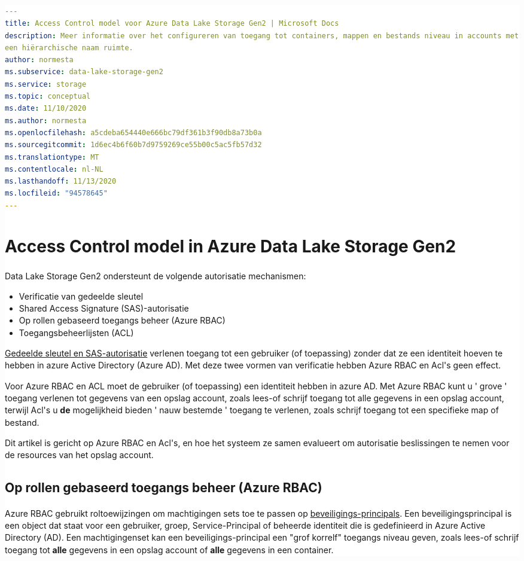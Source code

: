 ```yaml
---
title: Access Control model voor Azure Data Lake Storage Gen2 | Microsoft Docs
description: Meer informatie over het configureren van toegang tot containers, mappen en bestands niveau in accounts met een hiërarchische naam ruimte.
author: normesta
ms.subservice: data-lake-storage-gen2
ms.service: storage
ms.topic: conceptual
ms.date: 11/10/2020
ms.author: normesta
ms.openlocfilehash: a5cdeba654440e666bc79df361b3f90db8a73b0a
ms.sourcegitcommit: 1d6ec4b6f60b7d9759269ce55b00c5ac5fb57d32
ms.translationtype: MT
ms.contentlocale: nl-NL
ms.lasthandoff: 11/13/2020
ms.locfileid: "94578645"
---
```

# <a name="access-control-model-in-azure-data-lake-storage-gen2"></a>Access Control model in Azure Data Lake Storage Gen2

Data Lake Storage Gen2 ondersteunt de volgende autorisatie mechanismen:

- Verificatie van gedeelde sleutel
- Shared Access Signature (SAS)-autorisatie
- Op rollen gebaseerd toegangs beheer (Azure RBAC)
- Toegangsbeheerlijsten (ACL)

[Gedeelde sleutel en SAS-autorisatie](#shared-key-and-shared-access-signature-sas-authorization) verlenen toegang tot een gebruiker (of toepassing) zonder dat ze een identiteit hoeven te hebben in azure Active Directory (Azure AD). Met deze twee vormen van verificatie hebben Azure RBAC en Acl's geen effect.

Voor Azure RBAC en ACL moet de gebruiker (of toepassing) een identiteit hebben in azure AD.  Met Azure RBAC kunt u ' grove ' toegang verlenen tot gegevens van een opslag account, zoals lees-of schrijf toegang tot alle gegevens in een opslag account, terwijl Acl's u **de** mogelijkheid bieden ' nauw bestemde ' toegang te verlenen, zoals schrijf toegang tot een specifieke map of bestand.  

Dit artikel is gericht op Azure RBAC en Acl's, en hoe het systeem ze samen evalueert om autorisatie beslissingen te nemen voor de resources van het opslag account.

<a id="role-based-access-control"></a>

## <a name="role-based-access-control-azure-rbac"></a>Op rollen gebaseerd toegangs beheer (Azure RBAC)

Azure RBAC gebruikt roltoewijzingen om machtigingen sets toe te passen op [beveiligings-principals](https://docs.microsoft.com/azure/role-based-access-control/overview#security-principal). Een beveiligingsprincipal is een object dat staat voor een gebruiker, groep, Service-Principal of beheerde identiteit die is gedefinieerd in Azure Active Directory (AD). Een machtigingenset kan een beveiligings-principal een "grof korrelf" toegangs niveau geven, zoals lees-of schrijf toegang tot **alle** gegevens in een opslag account of **alle** gegevens in een container. 
